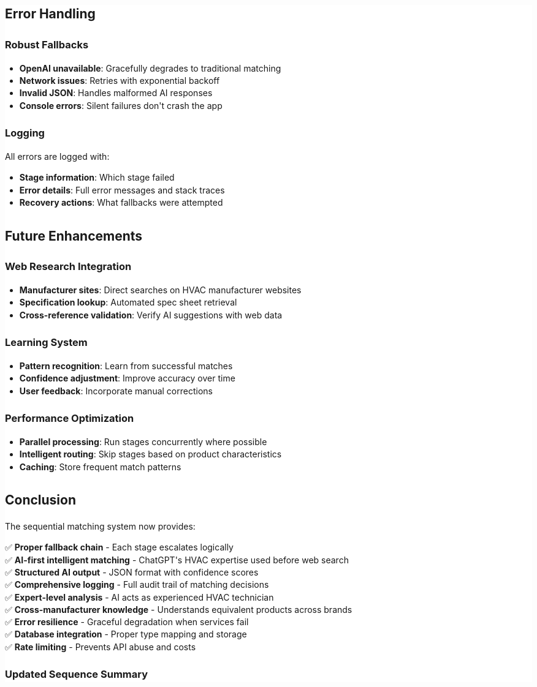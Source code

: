 ## Error Handling

### Robust Fallbacks

- **OpenAI unavailable**: Gracefully degrades to traditional matching
- **Network issues**: Retries with exponential backoff
- **Invalid JSON**: Handles malformed AI responses
- **Console errors**: Silent failures don't crash the app

### Logging

All errors are logged with:
- **Stage information**: Which stage failed
- **Error details**: Full error messages and stack traces
- **Recovery actions**: What fallbacks were attempted

## Future Enhancements

### Web Research Integration

- **Manufacturer sites**: Direct searches on HVAC manufacturer websites
- **Specification lookup**: Automated spec sheet retrieval
- **Cross-reference validation**: Verify AI suggestions with web data

### Learning System

- **Pattern recognition**: Learn from successful matches
- **Confidence adjustment**: Improve accuracy over time
- **User feedback**: Incorporate manual corrections

### Performance Optimization

- **Parallel processing**: Run stages concurrently where possible
- **Intelligent routing**: Skip stages based on product characteristics
- **Caching**: Store frequent match patterns

## Conclusion

The sequential matching system now provides:

✅ **Proper fallback chain** - Each stage escalates logically  
✅ **AI-first intelligent matching** - ChatGPT's HVAC expertise used before web search  
✅ **Structured AI output** - JSON format with confidence scores  
✅ **Comprehensive logging** - Full audit trail of matching decisions  
✅ **Expert-level analysis** - AI acts as experienced HVAC technician  
✅ **Cross-manufacturer knowledge** - Understands equivalent products across brands  
✅ **Error resilience** - Graceful degradation when services fail  
✅ **Database integration** - Proper type mapping and storage  
✅ **Rate limiting** - Prevents API abuse and costs  

### Updated Sequence Summary
